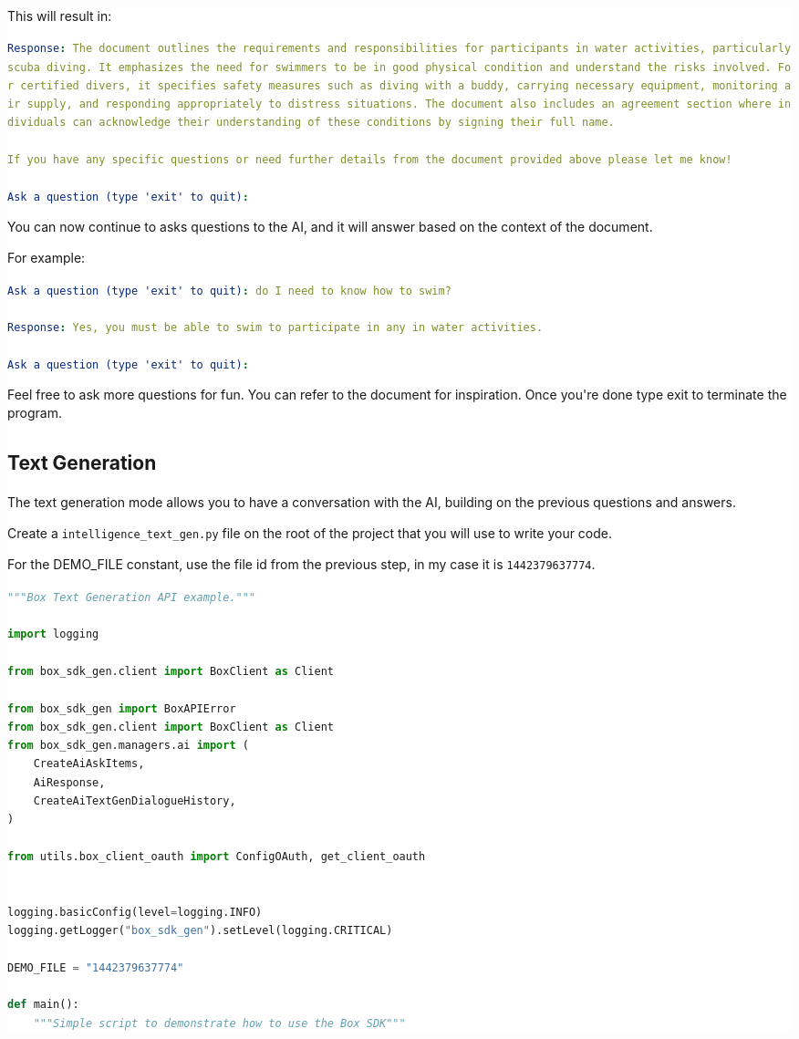 This will result in:

```yaml
Response: The document outlines the requirements and responsibilities for participants in water activities, particularly scuba diving. It emphasizes the need for swimmers to be in good physical condition and understand the risks involved. For certified divers, it specifies safety measures such as diving with a buddy, carrying necessary equipment, monitoring air supply, and responding appropriately to distress situations. The document also includes an agreement section where individuals can acknowledge their understanding of these conditions by signing their full name.

If you have any specific questions or need further details from the document provided above please let me know!

Ask a question (type 'exit' to quit): 
```

You can now continue to asks questions to the AI, and it will answer based on the context of the document.

For example:

```yaml
Ask a question (type 'exit' to quit): do I need to know how to swim?

Response: Yes, you must be able to swim to participate in any in water activities.

Ask a question (type 'exit' to quit): 
```
Feel free to ask more questions for fun. You can refer to the document for inspiration. Once you're done type exit to terminate the program.

## Text Generation

The text generation mode allows you to have a conversation with the AI, building on the previous questions and answers.

Create a `intelligence_text_gen.py` file on the root of the project that you will use to write your code.

For the DEMO_FILE constant, use the file id from the previous step, in my case it is `1442379637774`.

```python
"""Box Text Generation API example."""

import logging

from box_sdk_gen.client import BoxClient as Client

from box_sdk_gen import BoxAPIError
from box_sdk_gen.client import BoxClient as Client
from box_sdk_gen.managers.ai import (
    CreateAiAskItems,
    AiResponse,
    CreateAiTextGenDialogueHistory,
)

from utils.box_client_oauth import ConfigOAuth, get_client_oauth


logging.basicConfig(level=logging.INFO)
logging.getLogger("box_sdk_gen").setLevel(logging.CRITICAL)

DEMO_FILE = "1442379637774"

def main():
    """Simple script to demonstrate how to use the Box SDK"""
```